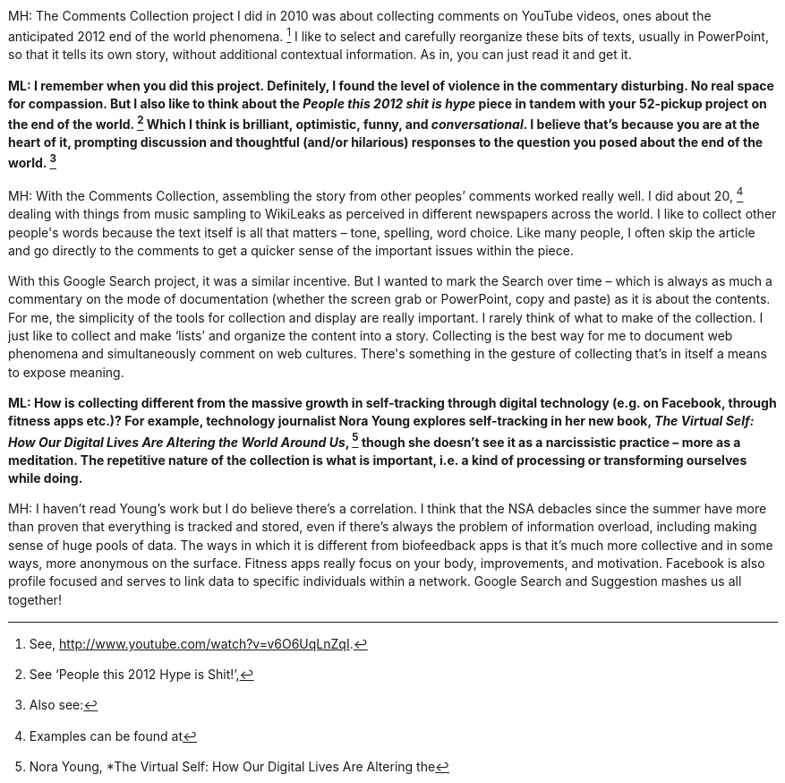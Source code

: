 MH: The Comments Collection project I did in 2010 was about collecting
comments on YouTube videos, ones about the anticipated 2012 end of the
world phenomena. [^42] I like to select and carefully
reorganize these bits of texts, usually in PowerPoint, so that it tells
its own story, without additional contextual information. As in, you can
just read it and get it.

**ML: I remember when you did this project. Definitely, I found the level
of violence in the commentary disturbing. No real space for compassion.
But I also like to think about the *People this 2012 shit is hype* piece
in tandem with your 52-pickup project on the end of the world.
[^43] Which I think is brilliant, optimistic, funny,
and *conversational*. I believe that’s because you are at the heart of it,
prompting discussion and thoughtful (and/or hilarious) responses to the
question you posed about the end of the world. [^44]**

MH: With the Comments Collection, assembling the story from other
peoples’ comments worked really well. I did about 20,
[^45] dealing with things from music sampling to
WikiLeaks as perceived in different newspapers across the world. I like
to collect other people's words because the text itself is all that
matters – tone, spelling, word choice. Like many people, I often skip
the article and go directly to the comments to get a quicker sense of
the important issues within the piece.

With this Google Search project, it was a similar incentive. But I
wanted to mark the Search over time – which is always as much a
commentary on the mode of documentation (whether the screen grab or
PowerPoint, copy and paste) as it is about the contents. For me, the
simplicity of the tools for collection and display are really important.
I rarely think of what to make of the collection. I just like to collect
and make ‘lists’ and organize the content into a story. Collecting is the best way for me to document web phenomena and
simultaneously comment on web cultures. There's something in the gesture
of collecting that’s in itself a means to expose meaning.

**ML: How is collecting different from the massive growth in self-tracking
through digital technology (e.g. on Facebook, through fitness apps
etc.)? For example, technology journalist Nora Young explores
self-tracking in her new book, *The Virtual Self: How Our Digital Lives
Are Altering the World Around Us*, [^46] though she
doesn’t see it as a narcissistic practice – more as a meditation. The
repetitive nature of the collection is what is important, i.e. a kind of
processing or transforming ourselves while doing.**

MH: I haven’t read Young’s work but I do believe there’s a correlation.
I think that the NSA debacles since the summer have more than proven
that everything is tracked and stored, even if there’s always the
problem of information overload, including making sense of huge pools of
data. The ways in which it is different from biofeedback apps is that
it’s much more collective and in some ways, more anonymous on the
surface. Fitness apps really focus on your body, improvements, and
motivation. Facebook is also profile focused and serves to link data to
specific individuals within a network. Google Search and Suggestion
mashes us all together!


[^1]: Geert Lovink, 'Back from Gent: Notes on Memories of the Future', 26
[^2]: For example, Korsakow workshops held at the Brakhage Center at the
[^3]: Mél Hogan and Mary Elizabeth Luka, 'Archiving Art Spots with Mary
[^4]: 'Pure Sadness: The Top 10 Google Searches', Geekologie.com, 12
[^5]: Jesus Diaz, 'Google Proves Humanity Is Sick and Sad Yet Absolutely
[^6]: See, https://twitter.com/search?q=%23sadgooglesearches&src=tren.
[^7]: Alexis Rhiannon, 'Other Sad Google Searches: Twitter Hashtag
[^8]: Thanks to Frédérick Belzile of BRUCE (http://vimeo.com/user5001083)
[^9]: Mary Fairchild, '“Love is Patient, Love is Blind” Bible Verse',
[^10]: See, http://www.rottentomatoes.com/m/love\_is\_all\_you\_need/.
[^11]: See, http://www.youtube.com/watch?v=j9J9rTZJBmw.
[^12]: Copies of the U2 music video are easily found on YouTube by
[^13]: See, for example, the Jack White music video on Vimeo,
[^14]: Benedict Anderson, *Imagined Communities*, London and New York: Verso,
[^15]: See an iteration of Google nation here:
[^16]: ^^'Death is Nothing at all', Poemhunter.com, 28 November 2004,
[^17]: See, https://soundcloud.com/clint-mansell/death-is-the-road-to-awe.
[^18]: See,
[^19]: See,
[^20]: See,
[^21]: Banana Yoshimoto, *Kitchen*, trans. Megan Backus, New York: Washington
[^22]: See, http://www.imdb.com/title/tt0772168/.
[^23]: See, http://www.youtube.com/watch?v=ssylkxyqB\_w.
[^24]: See, http://www.graceisoverrated.com/.
[^25]: Jake Paine, 'Webbie “Savage Life 4Ever” Release Date, Trill Fam
[^26]: See,
[^27]: See,
[^28]: See,
[^29]: 'Ernest Hemingway', BrainyQuote.com, Xplore Inc, 24 December 2013,
[^30]: 'Billy Graham', BrainyQuote.com, Xplore Inc, 24 December 2013,
[^31]: Sharon Ruhly, *Orientations to Intercultural Communication*, Chicago:
[^32]: Milton Bennett, 'Culture is Not Like an Iceberg', IDR Institute
[^33]: Jeannette Winterson, *Written on the Body*, Toronto: Random House of
[^34]: See, http://spectrum.library.concordia.ca/973890/.
[^35]: See, http://www.youtube.com/watch?v=v6O6UqLnZqI.
[^36]: I collect, more generally, as people do, to recall and remember
[^37]: See , http://screensaver.metazoa.org/about/.
[^38]: See,
[^39]: Mél Hogan, *Crashing the Archive: A Research-Creation Intervention
[^40]: See, http://archinodes.com/.
[^41]: See, http://melhogan.com/website/sept-boulderflood/.
[^42]: See, http://www.youtube.com/watch?v=v6O6UqLnZqI.
[^43]: See ‘People this 2012 Hype is Shit!’,
[^44]: Also see:
[^45]: Examples can be found at
[^46]: Nora Young, *The Virtual Self: How Our Digital Lives Are Altering the
[^47]: See Google Annual Search Statistics at
[^48]: See the Google Guide Online, http://www.googleguide.com/.
[^49]: See , http://www.google.com/corporate/tech.html.
[^50]: Siva Vaidhyanathan, *The Googlization of Everything (And Why We
[^51]: Despite this trend, or direction, Vaidhyanathan points out that for
[^52]: Vanessa Fox, 'Google Realtime Search Goes Missing', Search Engine
[^53]: Danny Sullivan, 'What Is Real Time Search? Definitions & Players',
[^54]: See, http://www.google.com/corporate/tech.html.
[^55]: See,
[^56]: Nancy Blachman and Jerry Peek, 'Cached Pages', Google Guide,
[^57]: John Battelle, *The Search: How Google and Its Rivals Rewrote the Rules of Business and Transformed Our Culture*, London: Nicholas Brealey Publishing, 2005.
[^58]: Jeffrey Beall argues this in 'How Google Uses Metadata to Improve
[^59]: A similar discussion about Foucault and society is found in Lynne
[^60]: Stefanie Olsen, 'Google Cache Raises Copyright Concerns', CNET News, 9
[^61]: Olsen, 'Google Cache Raises Copyright Concerns'.